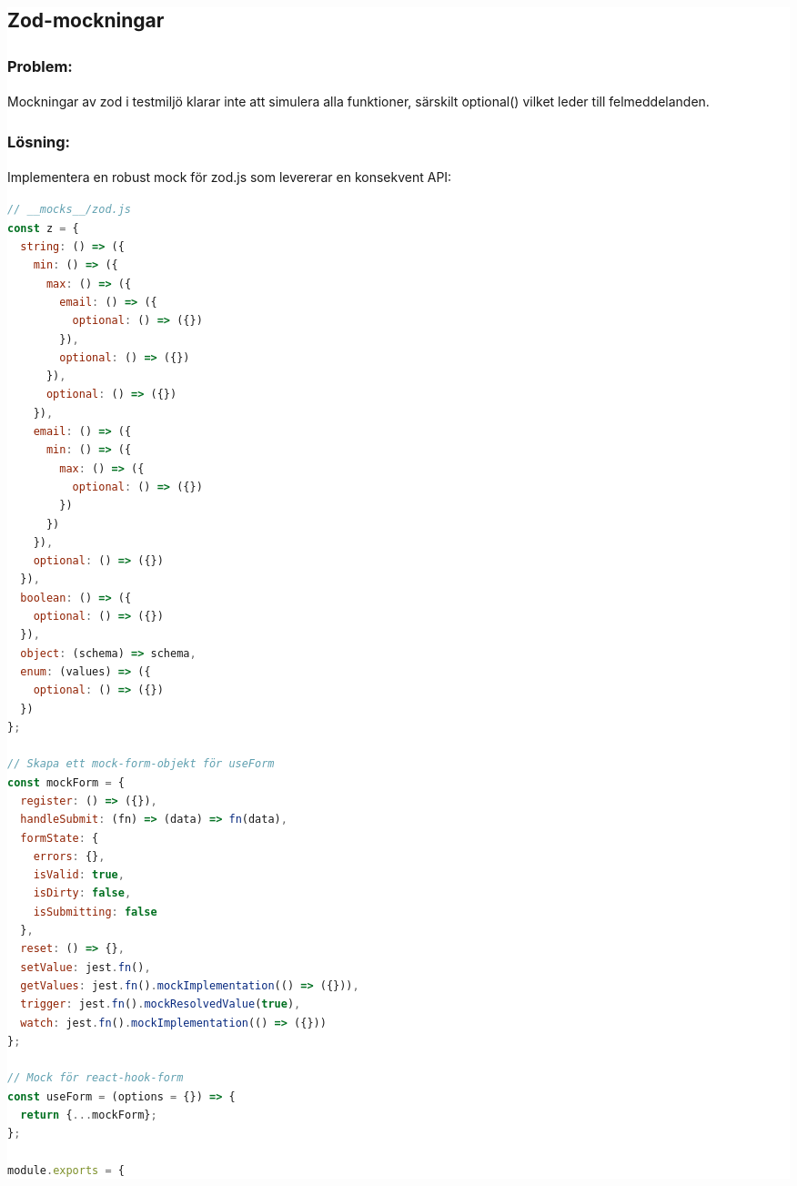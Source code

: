 ## Zod-mockningar

### Problem: 
Mockningar av zod i testmiljö klarar inte att simulera alla funktioner, särskilt optional() vilket leder till felmeddelanden.

### Lösning:
Implementera en robust mock för zod.js som levererar en konsekvent API:

```javascript
// __mocks__/zod.js
const z = {
  string: () => ({
    min: () => ({
      max: () => ({
        email: () => ({
          optional: () => ({})
        }),
        optional: () => ({})
      }),
      optional: () => ({})
    }),
    email: () => ({
      min: () => ({
        max: () => ({
          optional: () => ({})
        })
      })
    }),
    optional: () => ({})
  }),
  boolean: () => ({
    optional: () => ({})
  }),
  object: (schema) => schema,
  enum: (values) => ({
    optional: () => ({})
  })
};

// Skapa ett mock-form-objekt för useForm
const mockForm = {
  register: () => ({}),
  handleSubmit: (fn) => (data) => fn(data),
  formState: {
    errors: {},
    isValid: true,
    isDirty: false,
    isSubmitting: false
  },
  reset: () => {},
  setValue: jest.fn(), 
  getValues: jest.fn().mockImplementation(() => ({})),
  trigger: jest.fn().mockResolvedValue(true),
  watch: jest.fn().mockImplementation(() => ({}))
};

// Mock för react-hook-form
const useForm = (options = {}) => {
  return {...mockForm};
};

module.exports = {
```